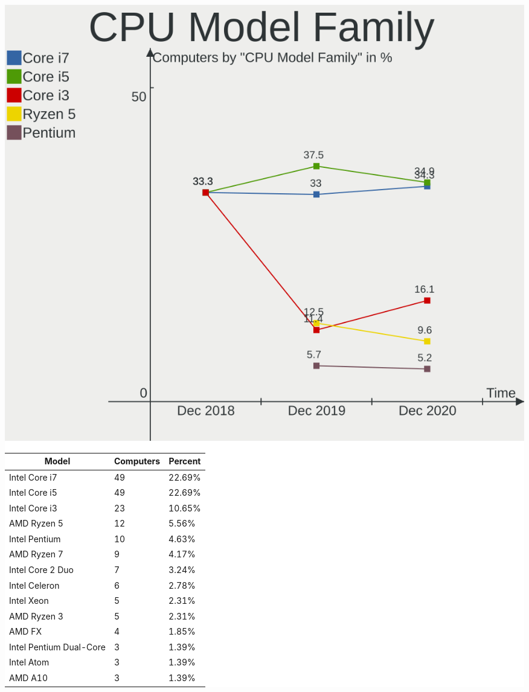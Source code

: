 ![CPU Model Family](./images/line_chart/cpu_family.svg)

| Model                   | Computers | Percent |
|-------------------------|-----------|---------|
| Intel Core i7           | 49        | 22.69%  |
| Intel Core i5           | 49        | 22.69%  |
| Intel Core i3           | 23        | 10.65%  |
| AMD Ryzen 5             | 12        | 5.56%   |
| Intel Pentium           | 10        | 4.63%   |
| AMD Ryzen 7             | 9         | 4.17%   |
| Intel Core 2 Duo        | 7         | 3.24%   |
| Intel Celeron           | 6         | 2.78%   |
| Intel Xeon              | 5         | 2.31%   |
| AMD Ryzen 3             | 5         | 2.31%   |
| AMD FX                  | 4         | 1.85%   |
| Intel Pentium Dual-Core | 3         | 1.39%   |
| Intel Atom              | 3         | 1.39%   |
| AMD A10                 | 3         | 1.39%   |